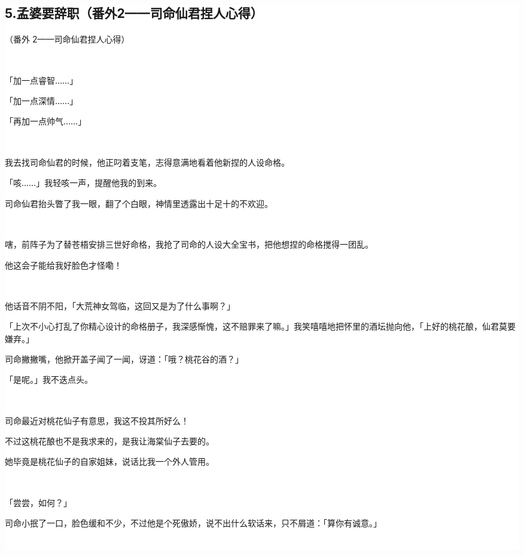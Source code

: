 ## 5.孟婆要辞职（番外2——司命仙君捏人心得）
（番外 2——司命仙君捏人心得）


 


「加一点睿智……」


「加一点深情……」


「再加一点帅气……」


 


我去找司命仙君的时候，他正叼着支笔，志得意满地看着他新捏的人设命格。


「咳……」我轻咳一声，提醒他我的到来。


司命仙君抬头瞥了我一眼，翻了个白眼，神情里透露出十足十的不欢迎。


 


嗐，前阵子为了替苍梧安排三世好命格，我抢了司命的人设大全宝书，把他想捏的命格搅得一团乱。


他这会子能给我好脸色才怪嘞！


 


他话音不阴不阳，「大荒神女驾临，这回又是为了什么事啊？」


「上次不小心打乱了你精心设计的命格册子，我深感惭愧，这不赔罪来了嘛。」我笑嘻嘻地把怀里的酒坛抛向他，「上好的桃花酿，仙君莫要嫌弃。」


司命撇撇嘴，他掀开盖子闻了一闻，讶道：「哦？桃花谷的酒？」


「是呢。」我不迭点头。


 


司命最近对桃花仙子有意思，我这不投其所好么！


不过这桃花酿也不是我求来的，是我让海棠仙子去要的。


她毕竟是桃花仙子的自家姐妹，说话比我一个外人管用。


 


「尝尝，如何？」


司命小抿了一口，脸色缓和不少，不过他是个死傲娇，说不出什么软话来，只不屑道：「算你有诚意。」


 

